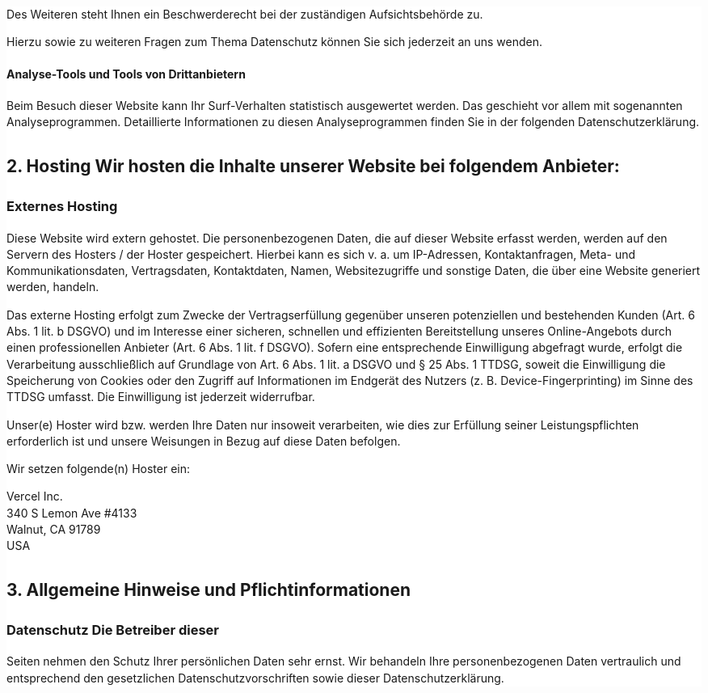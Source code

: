 Des Weiteren steht Ihnen ein Beschwerderecht bei der zuständigen
Aufsichtsbehörde zu.

Hierzu sowie zu weiteren Fragen zum Thema Datenschutz können Sie sich jederzeit
an uns wenden.

#### Analyse-Tools und Tools von Drittanbietern

Beim Besuch dieser Website kann Ihr Surf-Verhalten statistisch ausgewertet
werden. Das geschieht vor allem mit sogenannten Analyseprogrammen. Detaillierte
Informationen zu diesen Analyseprogrammen finden Sie in der folgenden
Datenschutzerklärung.

## 2. Hosting Wir hosten die Inhalte unserer Website bei folgendem Anbieter:

### Externes Hosting

Diese Website wird extern gehostet. Die personenbezogenen Daten, die auf dieser
Website erfasst werden, werden auf den Servern des Hosters / der Hoster
gespeichert. Hierbei kann es sich v. a. um IP-Adressen, Kontaktanfragen, Meta-
und Kommunikationsdaten, Vertragsdaten, Kontaktdaten, Namen, Websitezugriffe und
sonstige Daten, die über eine Website generiert werden, handeln.

Das externe Hosting erfolgt zum Zwecke der Vertragserfüllung gegenüber unseren
potenziellen und bestehenden Kunden (Art. 6 Abs. 1 lit. b DSGVO) und im
Interesse einer sicheren, schnellen und effizienten Bereitstellung unseres
Online-Angebots durch einen professionellen Anbieter (Art. 6 Abs. 1 lit. f
DSGVO). Sofern eine entsprechende Einwilligung abgefragt wurde, erfolgt die
Verarbeitung ausschließlich auf Grundlage von Art. 6 Abs. 1 lit. a DSGVO und §
25 Abs. 1 TTDSG, soweit die Einwilligung die Speicherung von Cookies oder den
Zugriff auf Informationen im Endgerät des Nutzers (z. B. Device-Fingerprinting)
im Sinne des TTDSG umfasst. Die Einwilligung ist jederzeit widerrufbar.

Unser(e) Hoster wird bzw. werden Ihre Daten nur insoweit verarbeiten, wie dies
zur Erfüllung seiner Leistungspflichten erforderlich ist und unsere Weisungen in
Bezug auf diese Daten befolgen.

Wir setzen folgende(n) Hoster ein:

Vercel Inc.  
340 S Lemon Ave #4133  
Walnut, CA 91789  
USA

## 3. Allgemeine Hinweise und Pflichtinformationen

### Datenschutz Die Betreiber dieser

Seiten nehmen den Schutz Ihrer persönlichen Daten sehr ernst. Wir behandeln Ihre
personenbezogenen Daten vertraulich und entsprechend den gesetzlichen
Datenschutzvorschriften sowie dieser Datenschutzerklärung.
